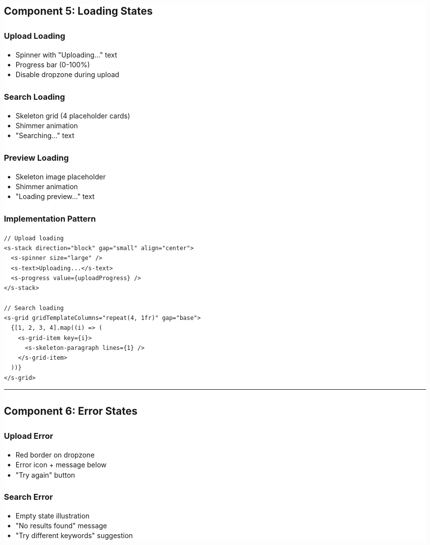 ## Component 5: Loading States

### Upload Loading
- Spinner with "Uploading..." text
- Progress bar (0-100%)
- Disable dropzone during upload

### Search Loading
- Skeleton grid (4 placeholder cards)
- Shimmer animation
- "Searching..." text

### Preview Loading
- Skeleton image placeholder
- Shimmer animation
- "Loading preview..." text

### Implementation Pattern

```tsx
// Upload loading
<s-stack direction="block" gap="small" align="center">
  <s-spinner size="large" />
  <s-text>Uploading...</s-text>
  <s-progress value={uploadProgress} />
</s-stack>

// Search loading
<s-grid gridTemplateColumns="repeat(4, 1fr)" gap="base">
  {[1, 2, 3, 4].map((i) => (
    <s-grid-item key={i}>
      <s-skeleton-paragraph lines={1} />
    </s-grid-item>
  ))}
</s-grid>
```

---

## Component 6: Error States

### Upload Error
- Red border on dropzone
- Error icon + message below
- "Try again" button

### Search Error
- Empty state illustration
- "No results found" message
- "Try different keywords" suggestion
